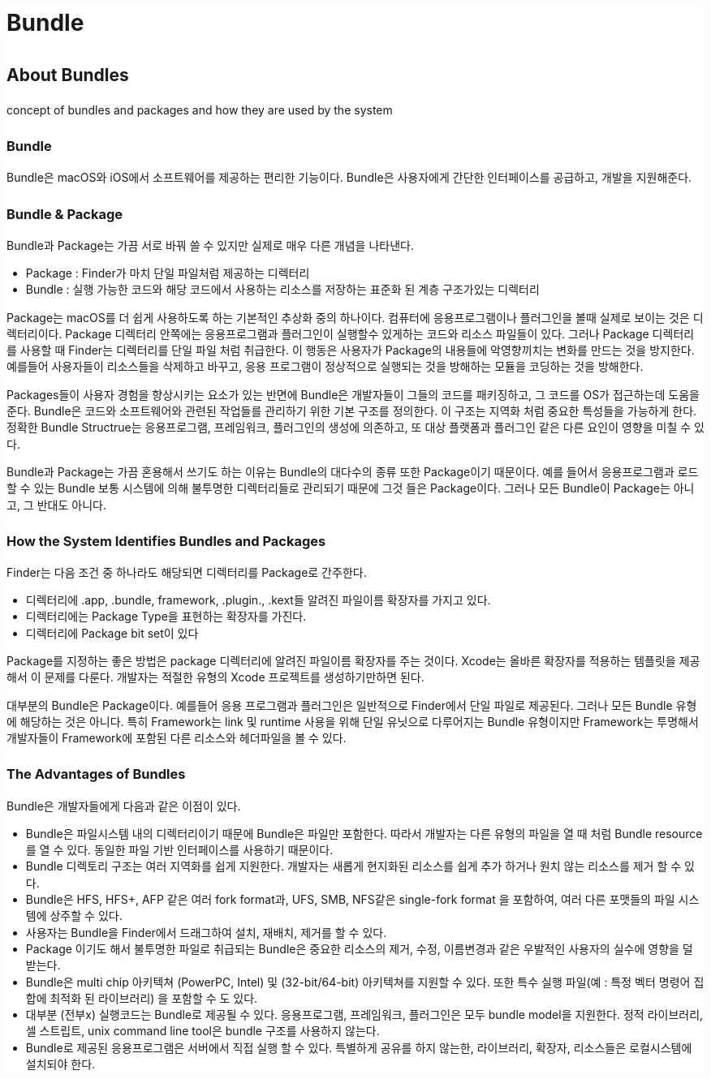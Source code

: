 # Bundle

## About Bundles
concept of bundles and packages and how they are used by the system

### Bundle

Bundle은 macOS와 iOS에서 소프트웨어를 제공하는 편리한 기능이다.
Bundle은 사용자에게 간단한 인터페이스를 공급하고, 개발을 지원해준다.

### Bundle & Package

Bundle과 Package는 가끔 서로 바꿔 쓸 수 있지만 실제로 매우 다른 개념을 나타낸다.
  - Package : Finder가 마치 단일 파일처럼 제공하는 디렉터리
  - Bundle : 실행 가능한 코드와 해당 코드에서 사용하는 리소스를 저장하는 표준화 된 계층 구조가있는 디렉터리

Package는 macOS를 더 쉽게 사용하도록 하는 기본적인 추상화 중의 하나이다. 컴퓨터에 응용프로그램이나 플러그인을 볼때 실제로 보이는 것은 디렉터리이다. Package 디렉터리 안쪽에는 응용프로그램과 플러그인이 실행할수 있게하는 코드와 리소스 파일들이 있다. 그러나 Package 디렉터리를 사용할 때 Finder는 디렉터리를 단일 파일 처럼 취급한다. 이 행동은 사용자가 Package의 내용들에 악영향끼치는 변화를 만드는 것을 방지한다. 예를들어 사용자들이 리소스들을 삭제하고 바꾸고, 응용 프로그램이 정상적으로 실행되는 것을 방해하는 모듈을 코딩하는 것을 방해한다.

Packages들이 사용자 경험을 향상시키는 요소가 있는 반면에 Bundle은 개발자들이 그들의 코드를 패키징하고, 그 코드를 OS가 접근하는데 도움을 준다. Bundle은 코드와 소프트웨어와 관련된 작업들를 관리하기 위한 기본 구조를 정의한다. 이 구조는 지역화 처럼 중요한 특성들을 가능하게 한다. 정확한 Bundle Structrue는 응용프로그램, 프레임워크, 플러그인의 생성에 의존하고, 또 대상 플랫폼과 플러그인 같은 다른 요인이 영향을 미칠 수 있다.

Bundle과 Package는 가끔 혼용해서 쓰기도 하는 이유는 Bundle의 대다수의 종류 또한 Package이기 때문이다. 예를 들어서 응용프로그램과 로드할 수 있는 Bundle 보통 시스템에 의해 불투명한 디렉터리들로 관리되기 때문에 그것 들은 Package이다. 그러나 모든 Bundle이 Package는 아니고, 그 반대도 아니다.

### How the System Identifies Bundles and Packages

Finder는 다음 조건 중 하나라도 해당되면 디렉터리를 Package로 간주한다.

* 디렉터리에 .app, .bundle, framework, .plugin., .kext들 알려진 파일이름 확장자를 가지고 있다.  
* 디렉터리에는 Package Type을 표현하는 확장자를 가진다.
* 디렉터리에 Package bit set이 있다

Package를 지정하는 좋은 방법은 package 디렉터리에 알려진 파일이름 확장자를 주는 것이다. Xcode는 올바른 확장자를 적용하는 템플릿을 제공해서 이 문제를 다룬다. 개발자는 적절한 유형의 Xcode 프로젝트를 생성하기만하면 된다.

대부분의 Bundle은 Package이다. 예를들어 응용 프로그램과 플러그인은 일반적으로 Finder에서 단일 파일로 제공된다. 그러나 모든 Bundle 유형에 해당하는 것은 아니다. 특히 Framework는 link 및 runtime 사용을 위해 단일 유닛으로 다루어지는 Bundle 유형이지만 Framework는 투명해서 개발자들이 Framework에 포함된 다른 리소스와 헤더파일을 볼 수 있다.

### The Advantages of Bundles

Bundle은 개발자들에게 다음과 같은 이점이 있다.
 * Bundle은 파일시스템 내의 디렉터리이기 때문에 Bundle은 파일만 포함한다. 따라서 개발자는 다른 유형의 파일을 열 때 처럼 Bundle resource를 열 수 있다. 동일한 파일 기반 인터페이스를 사용하기 때문이다.
* Bundle 디렉토리 구조는 여러 지역화를 쉽게 지원한다. 개발자는 새롭게 현지화된 리소스를 쉽게 추가 하거나 원치 않는 리소스를 제거 할 수 있다.
* Bundle은 HFS, HFS+, AFP 같은 여러 fork format과, UFS, SMB, NFS같은 single-fork format 을 포함하여, 여러 다른 포맷들의 파일 시스템에 상주할 수 있다.
* 사용자는 Bundle을 Finder에서 드래그하여 설치, 재배치, 제거를 할 수 있다.
* Package 이기도 해서 불투명한 파일로 취급되는 Bundle은 중요한 리소스의 제거, 수정, 이름변경과 같은 우발적인 사용자의 실수에 영향을 덜 받는다.
* Bundle은 multi chip 아키텍쳐 (PowerPC, Intel) 및 (32-bit/64-bit) 아키텍쳐를 지원할 수 있다. 또한 특수 실행 파일(예 : 특정 벡터 명령어 집합에 최적화 된 라이브러리) 을 포함할 수 도 있다.
* 대부분 (전부x) 실행코드는 Bundle로 제공될 수 있다. 응용프로그램, 프레임워크, 플러그인은 모두 bundle model을 지원한다. 정적 라이브러리, 셀 스트립트, unix command line tool은 bundle 구조를 사용하지 않는다.
* Bundle로 제공된 응용프로그램은 서버에서 직접 실행 할 수 있다. 특별하게 공유를 하지 않는한, 라이브러리, 확장자, 리소스들은 로컬시스템에 설치되야 한다. 
